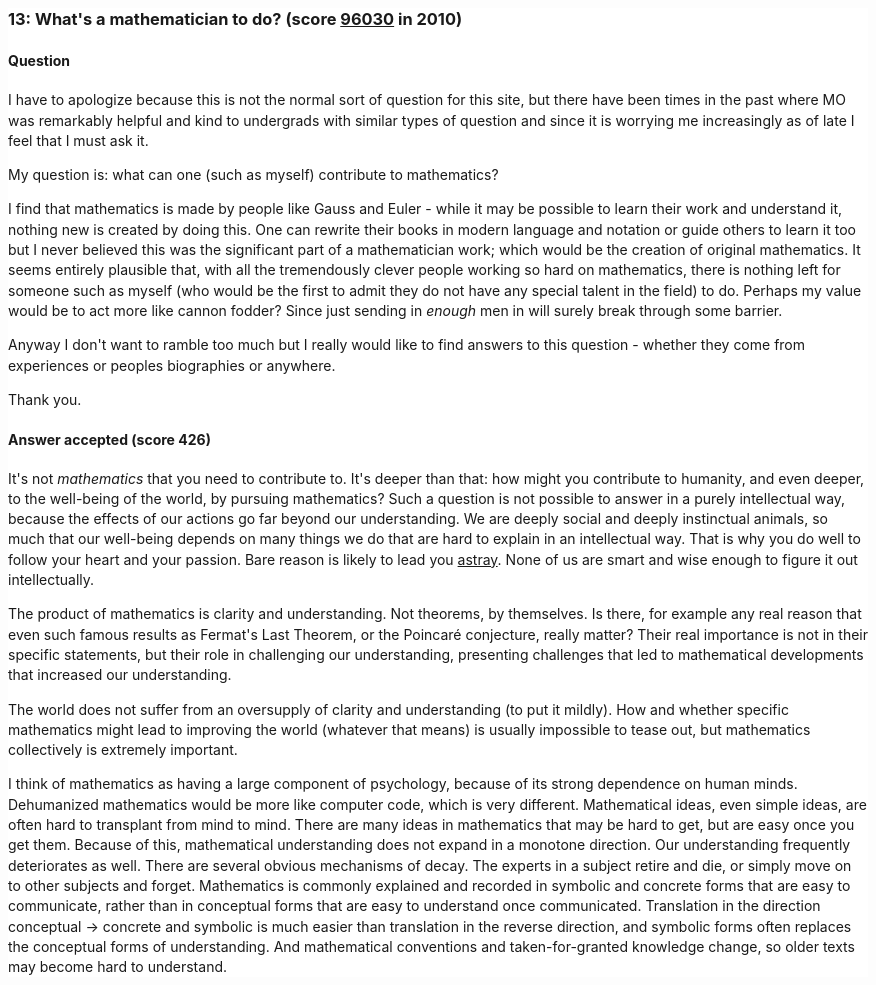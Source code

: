 </b> </em> </i> </small> </strong> </sub> </sup>

### 13: What's a mathematician to do? (score [96030](https://stackoverflow.com/q/43690) in 2010)

#### Question
I have to apologize because this is not the normal sort of question for this site, but there have been times in the past where MO was remarkably helpful and kind to undergrads with similar types of question and since it is worrying me increasingly as of late I feel that I must ask it.  

My question is: what can one (such as myself) contribute to mathematics?  

I find that mathematics is made by people like Gauss and Euler - while it may be possible to learn their work and understand it, nothing new is created by doing this. One can rewrite their books in modern language and notation or guide others to learn it too but I never believed this was the significant part of a mathematician work; which would be the creation of original mathematics. It seems entirely plausible that, with all the tremendously clever people working so hard on mathematics, there is nothing left for someone such as myself (who would be the first to admit they do not have any special talent in the field) to do. Perhaps my value would be to act more like cannon fodder? Since just sending in <em>enough</em> men in will surely break through some barrier.  

Anyway I don't want to ramble too much but I really would like to find answers to this question - whether they come from experiences or peoples biographies or anywhere.  

Thank you.  

#### Answer accepted (score 426)
It's not <em>mathematics</em> that you need to contribute to.  It's deeper than that: how might you contribute to humanity, and even deeper, to the well-being of the world, by pursuing mathematics?  Such a question is not possible to answer in a purely intellectual way, because the effects of our actions go far beyond our understanding. We are deeply social and deeply instinctual animals, so much that our well-being depends on many things we do that are hard to explain in an intellectual way.  That is why you do well to follow your heart and your passion.  Bare reason is likely to lead you <a href="http://en.wikipedia.org/wiki/Ted_Kaczynski">astray</a>.  None of us are smart and wise enough to figure it out intellectually.  

The product of mathematics is clarity and understanding.  Not theorems, by themselves. Is there, for example any real reason that even such famous results as Fermat's Last Theorem, or the Poincaré conjecture, really matter?  Their real importance is not in their specific statements, but their role in challenging our understanding, presenting challenges that led to mathematical developments that increased our understanding.  

The world does not suffer from an oversupply of clarity and understanding (to put it mildly).  How and whether specific mathematics might lead to improving the world (whatever that means) is usually impossible to tease out, but mathematics collectively is extremely important.  

I think of mathematics as having a large component of psychology, because of its strong dependence on human minds.  Dehumanized mathematics would be more like computer code, which is very different.  Mathematical ideas, even simple ideas, are often hard to transplant from mind to mind. There are many ideas in mathematics that may be hard to get, but are easy once you get them.  Because of this, mathematical understanding does not expand in a monotone direction.  Our understanding  frequently deteriorates as well.  There are several obvious mechanisms of decay. The experts in a subject retire and die, or simply move on to other subjects and forget.  Mathematics is commonly explained and recorded in symbolic and concrete forms that are easy to communicate, rather than in conceptual forms that are easy to understand once communicated. Translation in the direction conceptual -> concrete and symbolic is much easier than translation in the reverse direction, and symbolic forms often replaces the conceptual forms of understanding.  And mathematical conventions and taken-for-granted knowledge change, so older texts may become hard to understand.  
